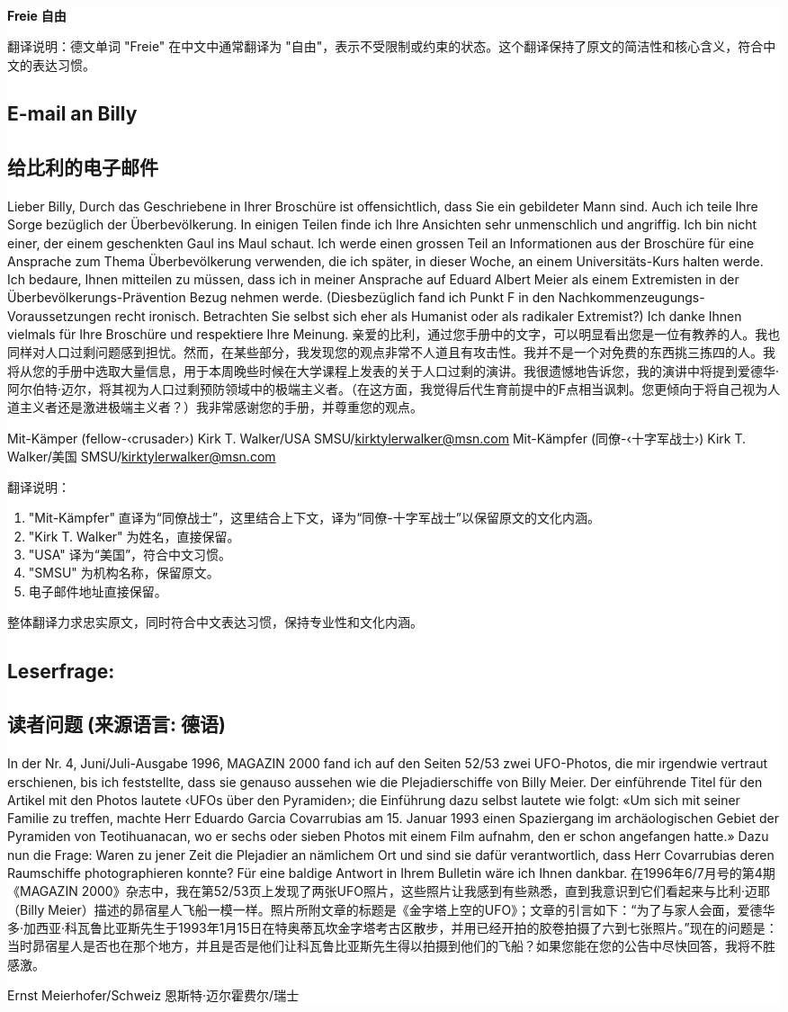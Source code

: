 **Freie**
**自由**

翻译说明：德文单词 "Freie" 在中文中通常翻译为 "自由"，表示不受限制或约束的状态。这个翻译保持了原文的简洁性和核心含义，符合中文的表达习惯。

## E-mail an Billy
## 给比利的电子邮件

Lieber Billy, Durch das Geschriebene in Ihrer Broschüre ist offensichtlich, dass Sie ein gebildeter Mann sind. Auch ich teile Ihre Sorge bezüglich der Überbevölkerung. In einigen Teilen finde ich Ihre Ansichten sehr unmenschlich und angriffig. Ich bin nicht einer, der einem geschenkten Gaul ins Maul schaut. Ich werde einen grossen Teil an Informationen aus der Broschüre für eine Ansprache zum Thema Überbevölkerung verwenden, die ich später, in dieser Woche, an einem Universitäts-Kurs halten werde. Ich bedaure, Ihnen mitteilen zu müssen, dass ich in meiner Ansprache auf Eduard Albert Meier als einem Extremisten in der Überbevölkerungs-Prävention Bezug nehmen werde. (Diesbezüglich fand ich Punkt F in den Nachkommenzeugungs-Voraussetzungen recht ironisch. Betrachten Sie selbst sich eher als Humanist oder als radikaler Extremist?) Ich danke Ihnen vielmals für Ihre Broschüre und respektiere Ihre Meinung.
亲爱的比利，通过您手册中的文字，可以明显看出您是一位有教养的人。我也同样对人口过剩问题感到担忧。然而，在某些部分，我发现您的观点非常不人道且有攻击性。我并不是一个对免费的东西挑三拣四的人。我将从您的手册中选取大量信息，用于本周晚些时候在大学课程上发表的关于人口过剩的演讲。我很遗憾地告诉您，我的演讲中将提到爱德华·阿尔伯特·迈尔，将其视为人口过剩预防领域中的极端主义者。（在这方面，我觉得后代生育前提中的F点相当讽刺。您更倾向于将自己视为人道主义者还是激进极端主义者？）我非常感谢您的手册，并尊重您的观点。

Mit-Kämper (fellow-‹crusader›) Kirk T. Walker/USA SMSU/kirktylerwalker@msn.com
Mit-Kämpfer (同僚-‹十字军战士›) Kirk T. Walker/美国 SMSU/kirktylerwalker@msn.com

翻译说明：
1. "Mit-Kämpfer" 直译为“同僚战士”，这里结合上下文，译为“同僚-十字军战士”以保留原文的文化内涵。
2. "Kirk T. Walker" 为姓名，直接保留。
3. "USA" 译为“美国”，符合中文习惯。
4. "SMSU" 为机构名称，保留原文。
5. 电子邮件地址直接保留。

整体翻译力求忠实原文，同时符合中文表达习惯，保持专业性和文化内涵。

## Leserfrage:
## 读者问题 (来源语言: 德语)

In der Nr. 4, Juni/Juli-Ausgabe 1996, MAGAZIN 2000 fand ich auf den Seiten 52/53 zwei UFO-Photos, die mir irgendwie vertraut erschienen, bis ich feststellte, dass sie genauso aussehen wie die Plejadierschiffe von Billy Meier. Der einführende Titel für den Artikel mit den Photos lautete ‹UFOs über den Pyramiden›; die Einführung dazu selbst lautete wie folgt: «Um sich mit seiner Familie zu treffen, machte Herr Eduardo Garcia Covarrubias am 15. Januar 1993 einen Spaziergang im archäologischen Gebiet der Pyramiden von Teotihuanacan, wo er sechs oder sieben Photos mit einem Film aufnahm, den er schon angefangen hatte.» Dazu nun die Frage: Waren zu jener Zeit die Plejadier an nämlichem Ort und sind sie dafür verantwortlich, dass Herr Covarrubias deren Raumschiffe photographieren konnte? Für eine baldige Antwort in Ihrem Bulletin wäre ich Ihnen dankbar.
在1996年6/7月号的第4期《MAGAZIN 2000》杂志中，我在第52/53页上发现了两张UFO照片，这些照片让我感到有些熟悉，直到我意识到它们看起来与比利·迈耶（Billy Meier）描述的昴宿星人飞船一模一样。照片所附文章的标题是《金字塔上空的UFO》；文章的引言如下：“为了与家人会面，爱德华多·加西亚·科瓦鲁比亚斯先生于1993年1月15日在特奥蒂瓦坎金字塔考古区散步，并用已经开拍的胶卷拍摄了六到七张照片。”现在的问题是：当时昴宿星人是否也在那个地方，并且是否是他们让科瓦鲁比亚斯先生得以拍摄到他们的飞船？如果您能在您的公告中尽快回答，我将不胜感激。

Ernst Meierhofer/Schweiz
恩斯特·迈尔霍费尔/瑞士
